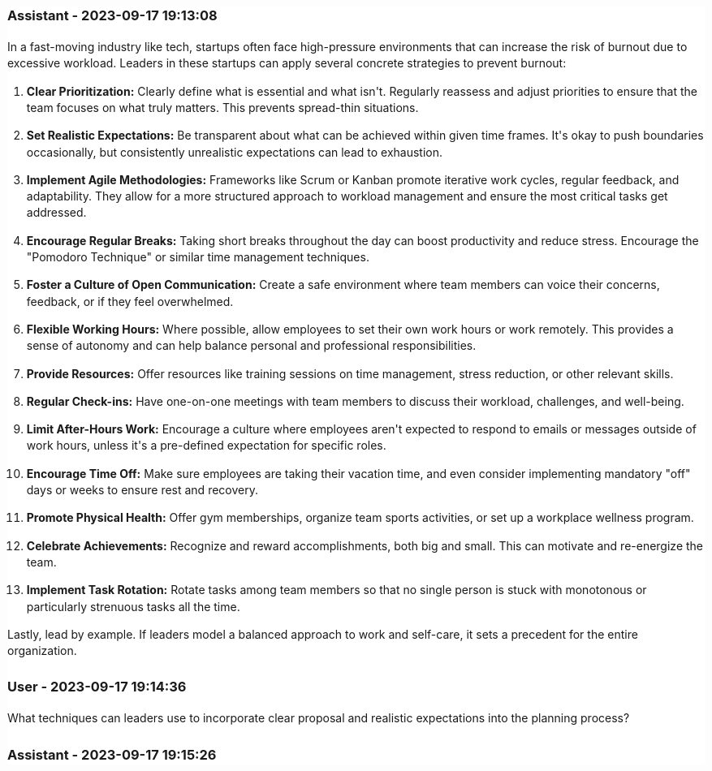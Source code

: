 ### Assistant - 2023-09-17 19:13:08

In a fast-moving industry like tech, startups often face high-pressure environments that can increase the risk of burnout due to excessive workload. Leaders in these startups can apply several concrete strategies to prevent burnout:

1. **Clear Prioritization:** Clearly define what is essential and what isn't. Regularly reassess and adjust priorities to ensure that the team focuses on what truly matters. This prevents spread-thin situations.

2. **Set Realistic Expectations:** Be transparent about what can be achieved within given time frames. It's okay to push boundaries occasionally, but consistently unrealistic expectations can lead to exhaustion.

3. **Implement Agile Methodologies:** Frameworks like Scrum or Kanban promote iterative work cycles, regular feedback, and adaptability. They allow for a more structured approach to workload management and ensure the most critical tasks get addressed.

4. **Encourage Regular Breaks:** Taking short breaks throughout the day can boost productivity and reduce stress. Encourage the "Pomodoro Technique" or similar time management techniques.

5. **Foster a Culture of Open Communication:** Create a safe environment where team members can voice their concerns, feedback, or if they feel overwhelmed.

6. **Flexible Working Hours:** Where possible, allow employees to set their own work hours or work remotely. This provides a sense of autonomy and can help balance personal and professional responsibilities.

7. **Provide Resources:** Offer resources like training sessions on time management, stress reduction, or other relevant skills.

8. **Regular Check-ins:** Have one-on-one meetings with team members to discuss their workload, challenges, and well-being.

9. **Limit After-Hours Work:** Encourage a culture where employees aren't expected to respond to emails or messages outside of work hours, unless it's a pre-defined expectation for specific roles.

10. **Encourage Time Off:** Make sure employees are taking their vacation time, and even consider implementing mandatory "off" days or weeks to ensure rest and recovery.

11. **Promote Physical Health:** Offer gym memberships, organize team sports activities, or set up a workplace wellness program.

12. **Celebrate Achievements:** Recognize and reward accomplishments, both big and small. This can motivate and re-energize the team.

13. **Implement Task Rotation:** Rotate tasks among team members so that no single person is stuck with monotonous or particularly strenuous tasks all the time.

Lastly, lead by example. If leaders model a balanced approach to work and self-care, it sets a precedent for the entire organization.

### User - 2023-09-17 19:14:36

What techniques can leaders use to incorporate clear proposal and realistic expectations into the planning process? 

### Assistant - 2023-09-17 19:15:26
